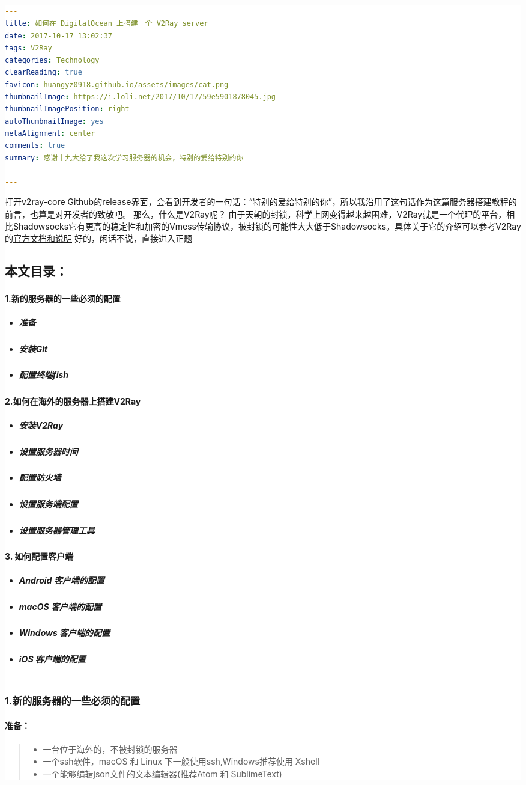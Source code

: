 ```yaml
---
title: 如何在 DigitalOcean 上搭建一个 V2Ray server
date: 2017-10-17 13:02:37
tags: V2Ray
categories: Technology  
clearReading: true
favicon: huangyz0918.github.io/assets/images/cat.png 
thumbnailImage: https://i.loli.net/2017/10/17/59e5901878045.jpg 
thumbnailImagePosition: right 
autoThumbnailImage: yes
metaAlignment: center
comments: true 
summary: 感谢十九大给了我这次学习服务器的机会，特别的爱给特别的你

---
```




打开v2ray-core Github的release界面，会看到开发者的一句话：“特别的爱给特别的你”，所以我沿用了这句话作为这篇服务器搭建教程的前言，也算是对开发者的致敬吧。
那么，什么是V2Ray呢？
由于天朝的封锁，科学上网变得越来越困难，V2Ray就是一个代理的平台，相比Shadowsocks它有更高的稳定性和加密的Vmess传输协议，被封锁的可能性大大低于Shadowsocks。具体关于它的介绍可以参考V2Ray的[官方文档和说明](https://www.v2ray.com/)
好的，闲话不说，直接进入正题

## 本文目录：
#### 1.新的服务器的一些必须的配置
- ##### 准备
- ##### 安装Git
- ##### 配置终端fish

#### 2.如何在海外的服务器上搭建V2Ray
- ##### 安装V2Ray
- ##### 设置服务器时间
- ##### 配置防火墙
- ##### 设置服务端配置
- ##### 设置服务器管理工具

####  3. 如何配置客户端
- ##### Android 客户端的配置
- ##### macOS 客户端的配置
- ##### Windows 客户端的配置
- ##### iOS 客户端的配置

---
### 1.新的服务器的一些必须的配置
#### 准备：
> - 一台位于海外的，不被封锁的服务器
> - 一个ssh软件，macOS 和 Linux 下一般使用ssh,Windows推荐使用 Xshell
> - 一个能够编辑json文件的文本编辑器(推荐Atom 和 SublimeText)

